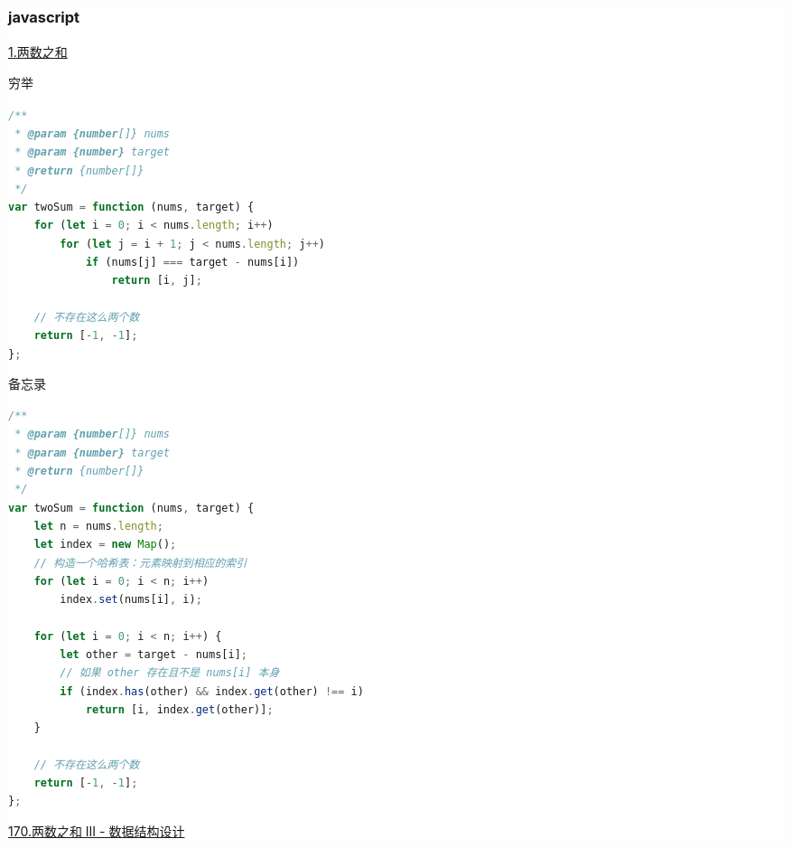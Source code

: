 

### javascript

[1.两数之和](https://leetcode-cn.com/problems/two-sum)

穷举

```js
/**
 * @param {number[]} nums
 * @param {number} target
 * @return {number[]}
 */
var twoSum = function (nums, target) {
    for (let i = 0; i < nums.length; i++)
        for (let j = i + 1; j < nums.length; j++)
            if (nums[j] === target - nums[i])
                return [i, j];

    // 不存在这么两个数
    return [-1, -1];
};
```

备忘录

```js
/**
 * @param {number[]} nums
 * @param {number} target
 * @return {number[]}
 */
var twoSum = function (nums, target) {
    let n = nums.length;
    let index = new Map();
    // 构造一个哈希表：元素映射到相应的索引
    for (let i = 0; i < n; i++)
        index.set(nums[i], i);

    for (let i = 0; i < n; i++) {
        let other = target - nums[i];
        // 如果 other 存在且不是 nums[i] 本身
        if (index.has(other) && index.get(other) !== i)
            return [i, index.get(other)];
    }

    // 不存在这么两个数
    return [-1, -1];
};
```



[170.两数之和 III - 数据结构设计](https://leetcode-cn.com/problems/two-sum-iii-data-structure-design)
